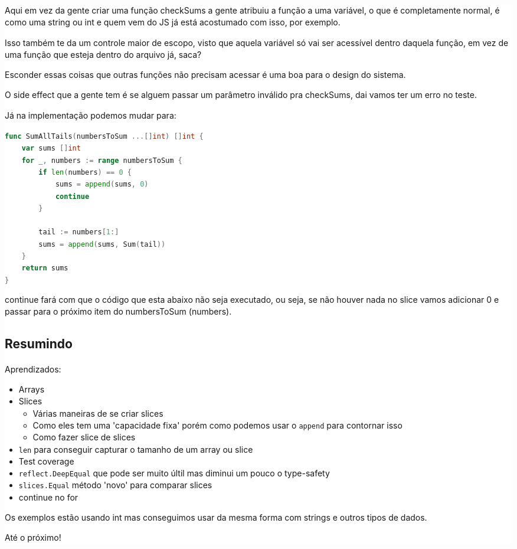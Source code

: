 Aqui em vez da gente criar uma função checkSums a gente atribuiu a função a uma variável, o que é completamente normal, é como uma string ou int e quem vem do JS já está acostumado com isso, por exemplo.

Isso também te da um controle maior de escopo, visto que aquela variável só vai ser acessível dentro daquela função, em vez de uma função que esteja dentro do arquivo já, saca?

Esconder essas coisas que outras funções não precisam acessar é uma boa para o design do sistema.

O side effect que a gente tem é se alguem passar um parâmetro inválido pra checkSums, dai vamos ter um erro no teste.

Já na implementação podemos mudar para:

```go
func SumAllTails(numbersToSum ...[]int) []int {
	var sums []int
	for _, numbers := range numbersToSum {
		if len(numbers) == 0 {
			sums = append(sums, 0)
			continue
		}

		tail := numbers[1:]
		sums = append(sums, Sum(tail))
	}
	return sums
}
```

continue fará com que o código que esta abaixo não seja executado, ou seja, se não houver nada no slice vamos adicionar 0 e passar para o próximo item do numbersToSum (numbers).

## Resumindo

Aprendizados:

- Arrays
- Slices
  - Várias maneiras de se criar slices
  - Como eles tem uma 'capacidade fixa' porém como podemos usar o `append` para contornar isso
  - Como fazer slice de slices
- `len` para conseguir capturar o tamanho de um array ou slice
- Test coverage
- `reflect.DeepEqual` que pode ser muito últil mas diminui um pouco o type-safety
- `slices.Equal` método 'novo' para comparar slices
- continue no for

Os exemplos estão usando int mas conseguimos usar da mesma forma com strings e outros tipos de dados.

Até o próximo!